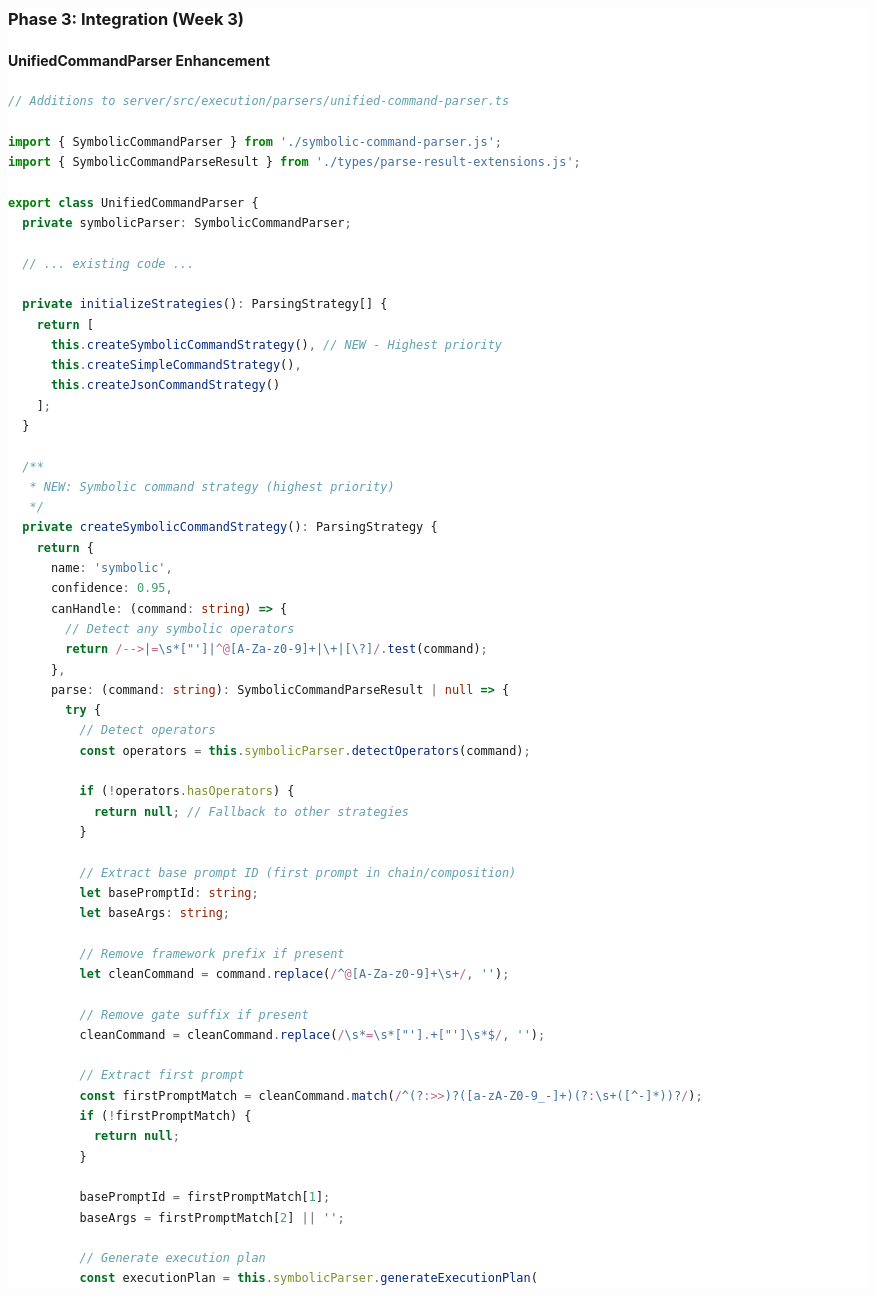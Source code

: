 ### Phase 3: Integration (Week 3)

#### UnifiedCommandParser Enhancement

```typescript
// Additions to server/src/execution/parsers/unified-command-parser.ts

import { SymbolicCommandParser } from './symbolic-command-parser.js';
import { SymbolicCommandParseResult } from './types/parse-result-extensions.js';

export class UnifiedCommandParser {
  private symbolicParser: SymbolicCommandParser;

  // ... existing code ...

  private initializeStrategies(): ParsingStrategy[] {
    return [
      this.createSymbolicCommandStrategy(), // NEW - Highest priority
      this.createSimpleCommandStrategy(),
      this.createJsonCommandStrategy()
    ];
  }

  /**
   * NEW: Symbolic command strategy (highest priority)
   */
  private createSymbolicCommandStrategy(): ParsingStrategy {
    return {
      name: 'symbolic',
      confidence: 0.95,
      canHandle: (command: string) => {
        // Detect any symbolic operators
        return /-->|=\s*["']|^@[A-Za-z0-9]+|\+|[\?]/.test(command);
      },
      parse: (command: string): SymbolicCommandParseResult | null => {
        try {
          // Detect operators
          const operators = this.symbolicParser.detectOperators(command);

          if (!operators.hasOperators) {
            return null; // Fallback to other strategies
          }

          // Extract base prompt ID (first prompt in chain/composition)
          let basePromptId: string;
          let baseArgs: string;

          // Remove framework prefix if present
          let cleanCommand = command.replace(/^@[A-Za-z0-9]+\s+/, '');

          // Remove gate suffix if present
          cleanCommand = cleanCommand.replace(/\s*=\s*["'].+["']\s*$/, '');

          // Extract first prompt
          const firstPromptMatch = cleanCommand.match(/^(?:>>)?([a-zA-Z0-9_-]+)(?:\s+([^-]*))?/);
          if (!firstPromptMatch) {
            return null;
          }

          basePromptId = firstPromptMatch[1];
          baseArgs = firstPromptMatch[2] || '';

          // Generate execution plan
          const executionPlan = this.symbolicParser.generateExecutionPlan(
```